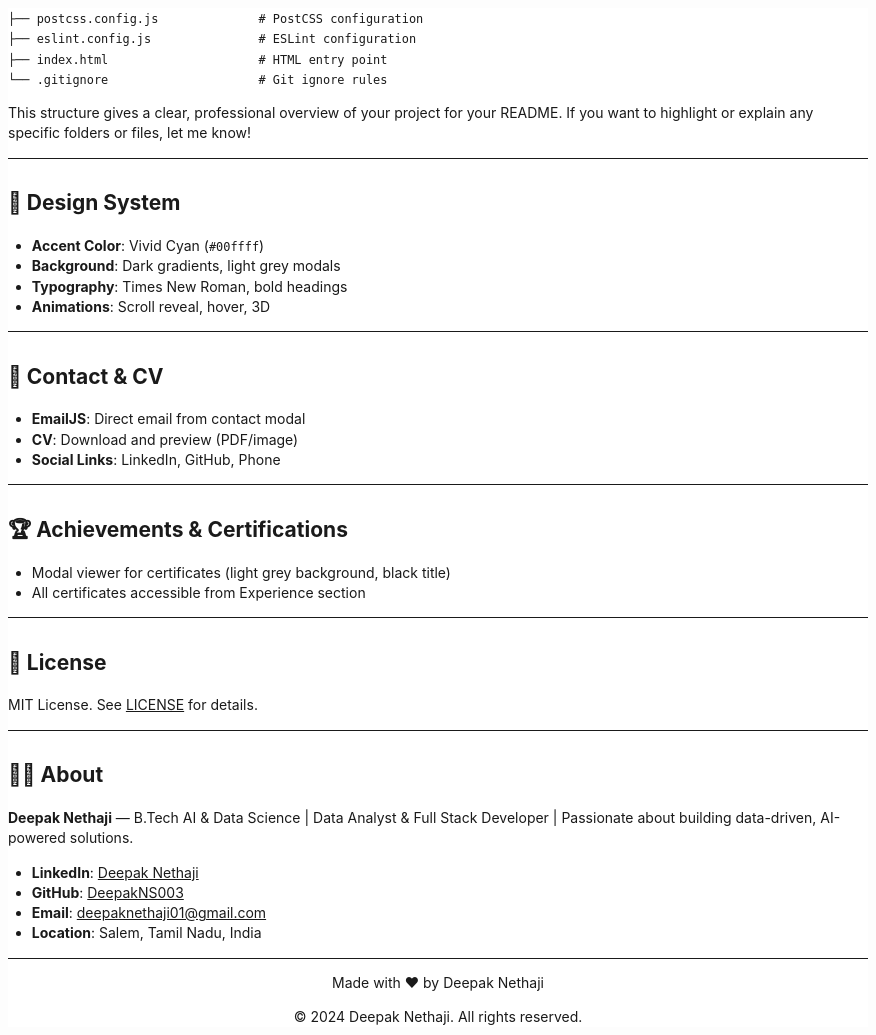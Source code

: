 ```
├── postcss.config.js              # PostCSS configuration
├── eslint.config.js               # ESLint configuration
├── index.html                     # HTML entry point
└── .gitignore                     # Git ignore rules
```

This structure gives a clear, professional overview of your project for your README. If you want to highlight or explain any specific folders or files, let me know!

---

## 🎨 Design System
- **Accent Color**: Vivid Cyan (`#00ffff`)
- **Background**: Dark gradients, light grey modals
- **Typography**: Times New Roman, bold headings
- **Animations**: Scroll reveal, hover, 3D

---

## 📧 Contact & CV
- **EmailJS**: Direct email from contact modal
- **CV**: Download and preview (PDF/image)
- **Social Links**: LinkedIn, GitHub, Phone

---

## 🏆 Achievements & Certifications
- Modal viewer for certificates (light grey background, black title)
- All certificates accessible from Experience section

---

## 📝 License
MIT License. See [LICENSE](LICENSE) for details.

---

## 👨‍💻 About
**Deepak Nethaji** — B.Tech AI & Data Science | Data Analyst & Full Stack Developer | Passionate about building data-driven, AI-powered solutions.

- **LinkedIn**: [Deepak Nethaji](https://www.linkedin.com/in/deepak-nethaji-349a8a235/)
- **GitHub**: [DeepakNS003](https://github.com/DeepakNS003)
- **Email**: deepaknethaji01@gmail.com
- **Location**: Salem, Tamil Nadu, India

---

<div align="center">
  <p>Made with ❤️ by Deepak Nethaji</p>
  <p>© 2024 Deepak Nethaji. All rights reserved.</p>
</div>
